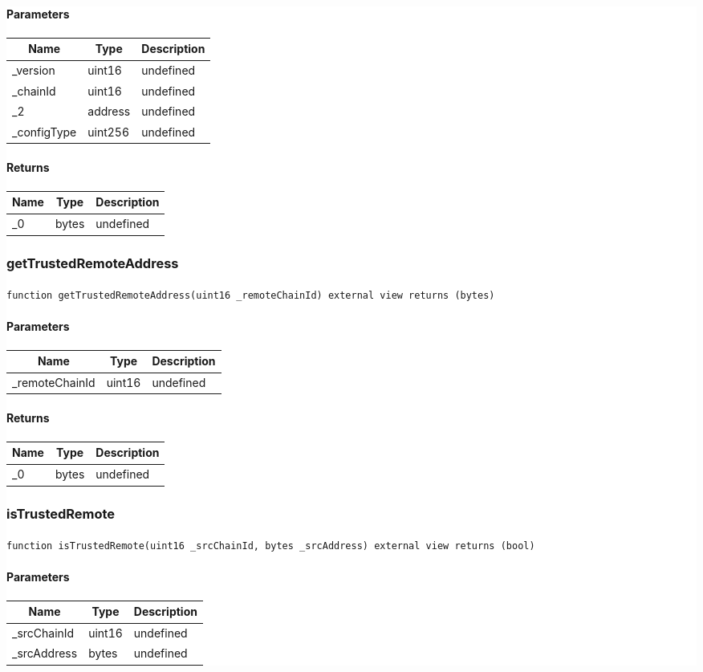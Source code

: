 



#### Parameters

| Name | Type | Description |
|---|---|---|
| _version | uint16 | undefined |
| _chainId | uint16 | undefined |
| _2 | address | undefined |
| _configType | uint256 | undefined |

#### Returns

| Name | Type | Description |
|---|---|---|
| _0 | bytes | undefined |

### getTrustedRemoteAddress

```solidity
function getTrustedRemoteAddress(uint16 _remoteChainId) external view returns (bytes)
```





#### Parameters

| Name | Type | Description |
|---|---|---|
| _remoteChainId | uint16 | undefined |

#### Returns

| Name | Type | Description |
|---|---|---|
| _0 | bytes | undefined |

### isTrustedRemote

```solidity
function isTrustedRemote(uint16 _srcChainId, bytes _srcAddress) external view returns (bool)
```





#### Parameters

| Name | Type | Description |
|---|---|---|
| _srcChainId | uint16 | undefined |
| _srcAddress | bytes | undefined |
